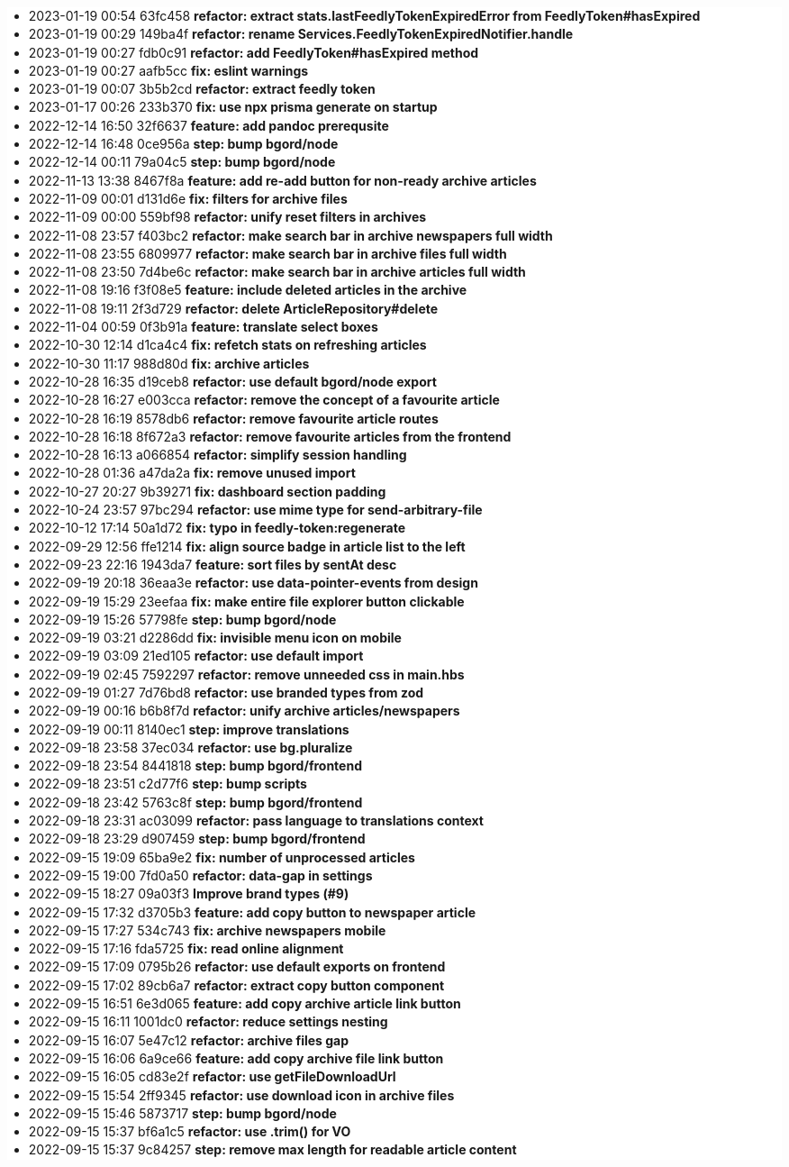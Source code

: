 - 2023-01-19 00:54 63fc458 **refactor: extract stats.lastFeedlyTokenExpiredError from FeedlyToken#hasExpired**
- 2023-01-19 00:29 149ba4f **refactor: rename Services.FeedlyTokenExpiredNotifier.handle**
- 2023-01-19 00:27 fdb0c91 **refactor: add FeedlyToken#hasExpired method**
- 2023-01-19 00:27 aafb5cc **fix: eslint warnings**
- 2023-01-19 00:07 3b5b2cd **refactor: extract feedly token**
- 2023-01-17 00:26 233b370 **fix: use npx prisma generate on startup**
- 2022-12-14 16:50 32f6637 **feature: add pandoc prerequsite**
- 2022-12-14 16:48 0ce956a **step: bump bgord/node**
- 2022-12-14 00:11 79a04c5 **step: bump bgord/node**
- 2022-11-13 13:38 8467f8a **feature: add re-add button for non-ready archive articles**
- 2022-11-09 00:01 d131d6e **fix: filters for archive files**
- 2022-11-09 00:00 559bf98 **refactor: unify reset filters in archives**
- 2022-11-08 23:57 f403bc2 **refactor: make search bar in archive newspapers full width**
- 2022-11-08 23:55 6809977 **refactor: make search bar in archive files full width**
- 2022-11-08 23:50 7d4be6c **refactor: make search bar in archive articles full width**
- 2022-11-08 19:16 f3f08e5 **feature: include deleted articles in the archive**
- 2022-11-08 19:11 2f3d729 **refactor: delete ArticleRepository#delete**
- 2022-11-04 00:59 0f3b91a **feature: translate select boxes**
- 2022-10-30 12:14 d1ca4c4 **fix: refetch stats on refreshing articles**
- 2022-10-30 11:17 988d80d **fix: archive articles**
- 2022-10-28 16:35 d19ceb8 **refactor: use default bgord/node export**
- 2022-10-28 16:27 e003cca **refactor: remove the concept of a favourite article**
- 2022-10-28 16:19 8578db6 **refactor: remove favourite article routes**
- 2022-10-28 16:18 8f672a3 **refactor: remove favourite articles from the frontend**
- 2022-10-28 16:13 a066854 **refactor: simplify session handling**
- 2022-10-28 01:36 a47da2a **fix: remove unused import**
- 2022-10-27 20:27 9b39271 **fix: dashboard section padding**
- 2022-10-24 23:57 97bc294 **refactor: use mime type for send-arbitrary-file**
- 2022-10-12 17:14 50a1d72 **fix: typo in feedly-token:regenerate**
- 2022-09-29 12:56 ffe1214 **fix: align source badge in article list to the left**
- 2022-09-23 22:16 1943da7 **feature: sort files by sentAt desc**
- 2022-09-19 20:18 36eaa3e **refactor: use data-pointer-events from design**
- 2022-09-19 15:29 23eefaa **fix: make entire file explorer button clickable**
- 2022-09-19 15:26 57798fe **step: bump bgord/node**
- 2022-09-19 03:21 d2286dd **fix: invisible menu icon on mobile**
- 2022-09-19 03:09 21ed105 **refactor: use default import**
- 2022-09-19 02:45 7592297 **refactor: remove unneeded css in main.hbs**
- 2022-09-19 01:27 7d76bd8 **refactor: use branded types from zod**
- 2022-09-19 00:16 b6b8f7d **refactor: unify archive articles/newspapers**
- 2022-09-19 00:11 8140ec1 **step: improve translations**
- 2022-09-18 23:58 37ec034 **refactor: use bg.pluralize**
- 2022-09-18 23:54 8441818 **step: bump bgord/frontend**
- 2022-09-18 23:51 c2d77f6 **step: bump scripts**
- 2022-09-18 23:42 5763c8f **step: bump bgord/frontend**
- 2022-09-18 23:31 ac03099 **refactor: pass language to translations context**
- 2022-09-18 23:29 d907459 **step: bump bgord/frontend**
- 2022-09-15 19:09 65ba9e2 **fix: number of unprocessed articles**
- 2022-09-15 19:00 7fd0a50 **refactor: data-gap in settings**
- 2022-09-15 18:27 09a03f3 **Improve brand types (#9)**
- 2022-09-15 17:32 d3705b3 **feature: add copy button to newspaper article**
- 2022-09-15 17:27 534c743 **fix: archive newspapers mobile**
- 2022-09-15 17:16 fda5725 **fix: read online alignment**
- 2022-09-15 17:09 0795b26 **refactor: use default exports on frontend**
- 2022-09-15 17:02 89cb6a7 **refactor: extract copy button component**
- 2022-09-15 16:51 6e3d065 **feature: add copy archive article link button**
- 2022-09-15 16:11 1001dc0 **refactor: reduce settings nesting**
- 2022-09-15 16:07 5e47c12 **refactor: archive files gap**
- 2022-09-15 16:06 6a9ce66 **feature: add copy archive file link button**
- 2022-09-15 16:05 cd83e2f **refactor: use getFileDownloadUrl**
- 2022-09-15 15:54 2ff9345 **refactor: use download icon in archive files**
- 2022-09-15 15:46 5873717 **step: bump bgord/node**
- 2022-09-15 15:37 bf6a1c5 **refactor: use .trim() for VO**
- 2022-09-15 15:37 9c84257 **step: remove max length for readable article content**